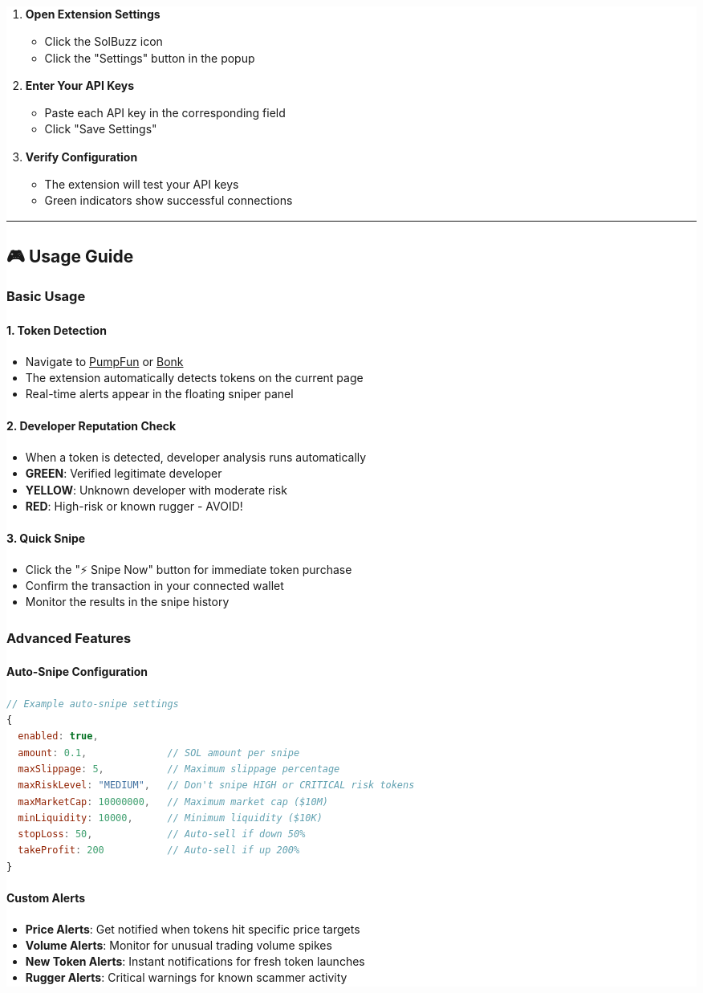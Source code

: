 1. **Open Extension Settings**
   - Click the SolBuzz icon
   - Click the "Settings" button in the popup

2. **Enter Your API Keys**
   - Paste each API key in the corresponding field
   - Click "Save Settings"

3. **Verify Configuration**
   - The extension will test your API keys
   - Green indicators show successful connections

---

## 🎮 Usage Guide

### Basic Usage

#### 1. Token Detection
- Navigate to [PumpFun](https://pump.fun) or [Bonk](https://bonk.bot)
- The extension automatically detects tokens on the current page
- Real-time alerts appear in the floating sniper panel

#### 2. Developer Reputation Check
- When a token is detected, developer analysis runs automatically
- **GREEN**: Verified legitimate developer
- **YELLOW**: Unknown developer with moderate risk
- **RED**: High-risk or known rugger - AVOID!

#### 3. Quick Snipe
- Click the "⚡ Snipe Now" button for immediate token purchase
- Confirm the transaction in your connected wallet
- Monitor the results in the snipe history

### Advanced Features

#### Auto-Snipe Configuration
```javascript
// Example auto-snipe settings
{
  enabled: true,
  amount: 0.1,              // SOL amount per snipe
  maxSlippage: 5,           // Maximum slippage percentage
  maxRiskLevel: "MEDIUM",   // Don't snipe HIGH or CRITICAL risk tokens
  maxMarketCap: 10000000,   // Maximum market cap ($10M)
  minLiquidity: 10000,      // Minimum liquidity ($10K)
  stopLoss: 50,             // Auto-sell if down 50%
  takeProfit: 200           // Auto-sell if up 200%
}
```

#### Custom Alerts
- **Price Alerts**: Get notified when tokens hit specific price targets
- **Volume Alerts**: Monitor for unusual trading volume spikes
- **New Token Alerts**: Instant notifications for fresh token launches
- **Rugger Alerts**: Critical warnings for known scammer activity
